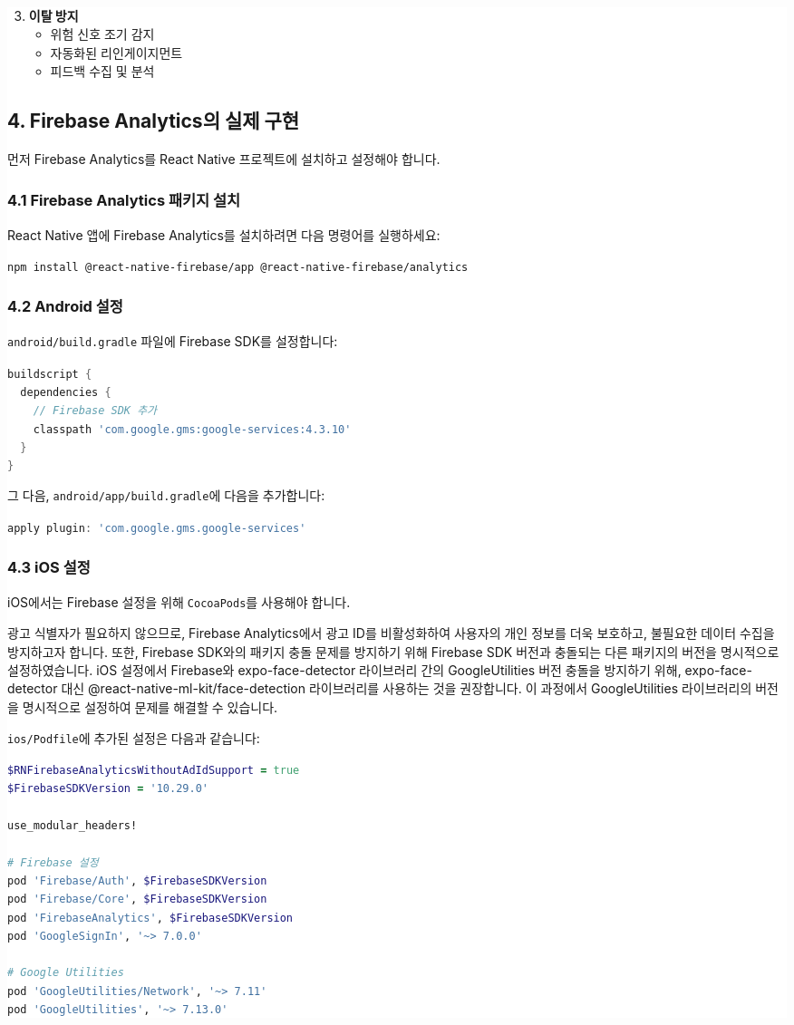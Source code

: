 3. **이탈 방지**
    - 위험 신호 조기 감지
    - 자동화된 리인게이지먼트
    - 피드백 수집 및 분석

## 4. Firebase Analytics의 실제 구현

먼저 Firebase Analytics를 React Native 프로젝트에 설치하고 설정해야 합니다.

### 4.1 Firebase Analytics 패키지 설치

React Native 앱에 Firebase Analytics를 설치하려면 다음 명령어를 실행하세요:

```bash
npm install @react-native-firebase/app @react-native-firebase/analytics
```

### 4.2 Android 설정

`android/build.gradle` 파일에 Firebase SDK를 설정합니다:

```gradle
buildscript {
  dependencies {
    // Firebase SDK 추가
    classpath 'com.google.gms:google-services:4.3.10'
  }
}
```

그 다음, `android/app/build.gradle`에 다음을 추가합니다:

```gradle
apply plugin: 'com.google.gms.google-services'
```

### 4.3 iOS 설정

iOS에서는 Firebase 설정을 위해 `CocoaPods`를 사용해야 합니다.

광고 식별자가 필요하지 않으므로, Firebase Analytics에서 광고 ID를 비활성화하여 사용자의 개인 정보를 더욱 보호하고, 불필요한 데이터 수집을 방지하고자 합니다.
또한, Firebase SDK와의 패키지 충돌 문제를 방지하기 위해 Firebase SDK 버전과 충돌되는 다른 패키지의 버전을 명시적으로 설정하였습니다.
iOS 설정에서 Firebase와 expo-face-detector 라이브러리 간의 GoogleUtilities 버전 충돌을 방지하기 위해, expo-face-detector 대신 @react-native-ml-kit/face-detection 라이브러리를 사용하는 것을 권장합니다.
이 과정에서 GoogleUtilities 라이브러리의 버전을 명시적으로 설정하여 문제를 해결할 수 있습니다.

`ios/Podfile`에 추가된 설정은 다음과 같습니다:

```ruby
$RNFirebaseAnalyticsWithoutAdIdSupport = true
$FirebaseSDKVersion = '10.29.0'

use_modular_headers!

# Firebase 설정
pod 'Firebase/Auth', $FirebaseSDKVersion
pod 'Firebase/Core', $FirebaseSDKVersion
pod 'FirebaseAnalytics', $FirebaseSDKVersion
pod 'GoogleSignIn', '~> 7.0.0'

# Google Utilities
pod 'GoogleUtilities/Network', '~> 7.11'
pod 'GoogleUtilities', '~> 7.13.0'
```

